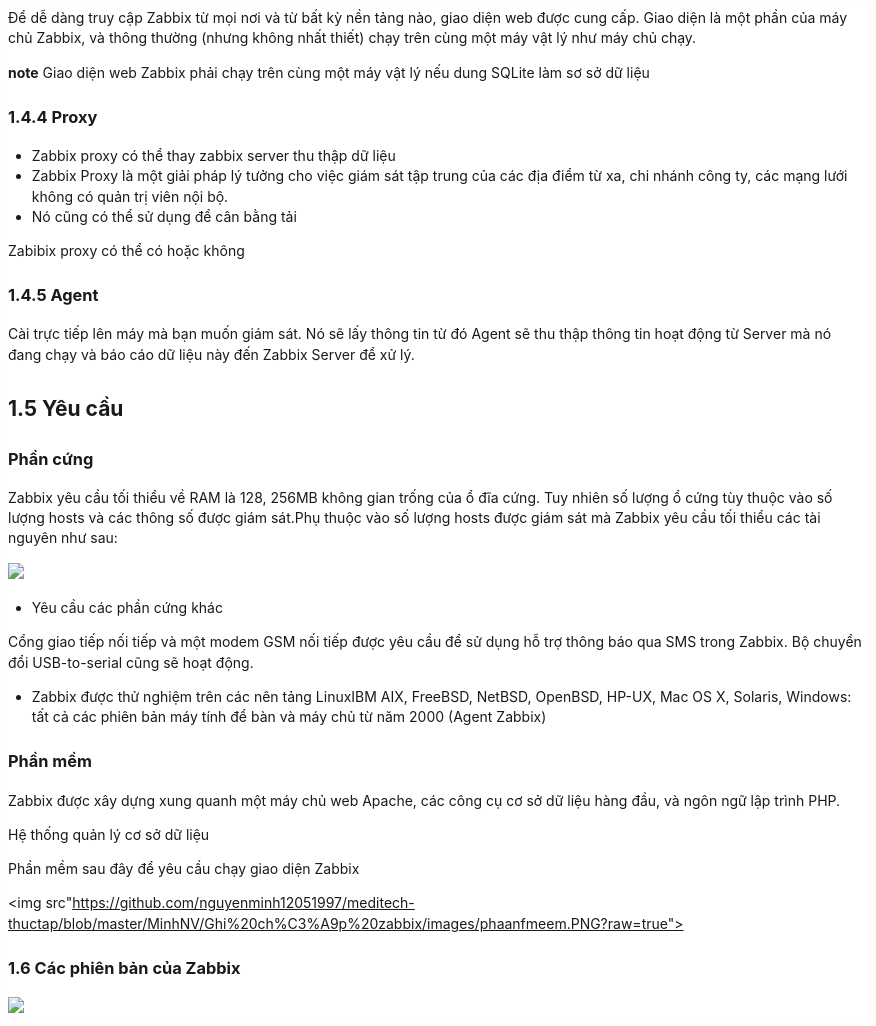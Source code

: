 Để dễ dàng truy cập Zabbix từ mọi nơi và từ bất kỳ nền tảng nào, giao diện web được cung cấp. Giao diện là một phần của máy chủ Zabbix, và thông thường (nhưng không nhất thiết) chạy trên cùng một máy vật lý như máy chủ chạy.

**note** Giao diện web Zabbix phải chạy trên cùng một máy vật lý nếu dung SQLite làm sơ sở dữ liệu

### 1.4.4 Proxy

- Zabbix proxy có thể thay zabbix server thu thập dữ liệu 
- Zabbix Proxy là một giải pháp lý tưởng cho việc giám sát tập trung của các địa điểm từ xa, chi nhánh công ty, các mạng lưới không có quản trị viên nội bộ.
- Nó cũng có thể sử dụng để cân bằng tải

Zabibix proxy có thể có hoặc không 

### 1.4.5 Agent 

Cài trực tiếp lên máy mà bạn muốn giám sát. Nó sẽ lấy thông tin từ đó Agent sẽ thu thập thông tin hoạt động từ Server mà nó đang chạy và báo cáo dữ liệu này đến Zabbix Server để xử lý.


<a name=yeucau></a>
## 1.5 Yêu cầu

### Phần cứng 

Zabbix yêu cầu tối thiểu về RAM là 128, 256MB không gian trống của ổ đĩa cứng. Tuy nhiên số lượng ổ cứng tùy thuộc vào số lượng hosts và các thông số được giám sát.Phụ thuộc vào số lượng hosts được giám sát mà Zabbix yêu cầu tối thiểu các tài nguyên như sau: 

<img src="https://github.com/nguyenminh12051997/meditech-thuctap/blob/master/MinhNV/Ghi%20ch%C3%A9p%20zabbix/images/yc%20tai%20nguy%C3%AAn.PNG?raw=true">

- Yêu cầu các phần cứng khác 

Cổng giao tiếp nối tiếp và một modem GSM nối tiếp được yêu cầu để sử dụng hỗ trợ thông báo qua SMS trong Zabbix. Bộ chuyển đổi USB-to-serial cũng sẽ hoạt động.

- Zabbix được thử nghiệm trên các nên tảng LinuxIBM AIX, FreeBSD, NetBSD, OpenBSD, HP-UX, Mac OS X, Solaris, Windows: tất cả các phiên bản máy tính để bàn và máy chủ từ năm 2000 (Agent Zabbix)

### Phần mềm 

Zabbix được xây dựng xung quanh một máy chủ web Apache, các công cụ cơ sở dữ liệu hàng đầu, và ngôn ngữ lập trình PHP.

Hệ thống quản lý cơ sở dữ liệu

Phần mềm sau đây để yêu cầu chạy giao diện Zabbix

<img src"https://github.com/nguyenminh12051997/meditech-thuctap/blob/master/MinhNV/Ghi%20ch%C3%A9p%20zabbix/images/phaanfmeem.PNG?raw=true">

<a name=phienban></a>
### 1.6 Các phiên bản của Zabbix

<img src ="https://github.com/nguyenminh12051997/meditech-thuctap/blob/master/MinhNV/Ghi%20ch%C3%A9p%20zabbix/images/phienban.png?raw=true">
